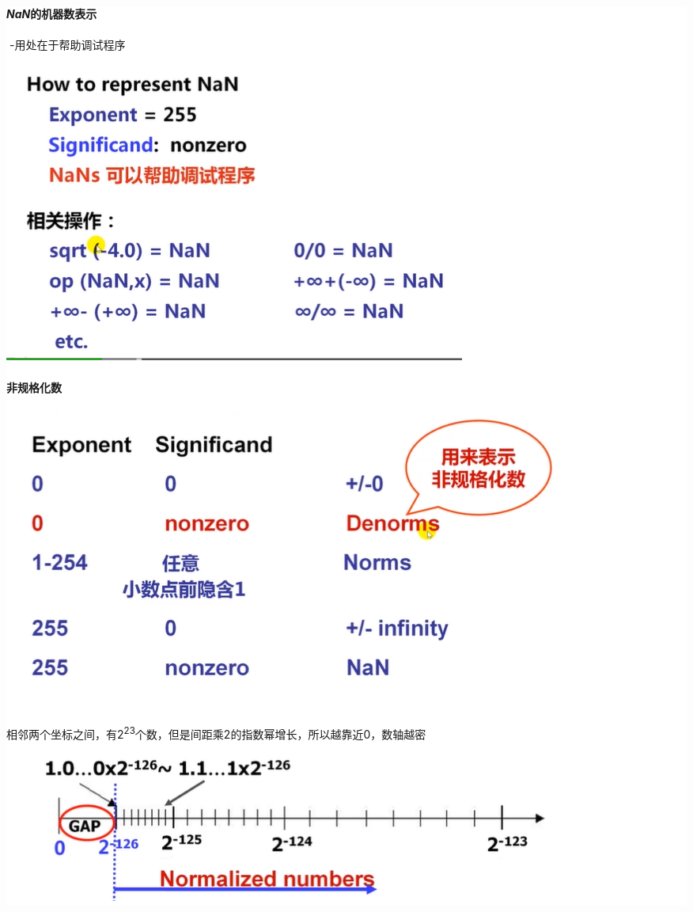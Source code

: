 #### $NaN$的机器数表示

​	-用处在于帮助调试程序

![image-20210906111154271](计算机系统基础.assets/image-20210906111154271.png)



#### 非规格化数

![image-20210906111321243](计算机系统基础.assets/image-20210906111321243.png)

相邻两个坐标之间，有$2^{23}$个数，但是间距乘2的指数幂增长，所以越靠近0，数轴越密

![image-20210906111637978](计算机系统基础.assets/image-20210906111637978.png)
